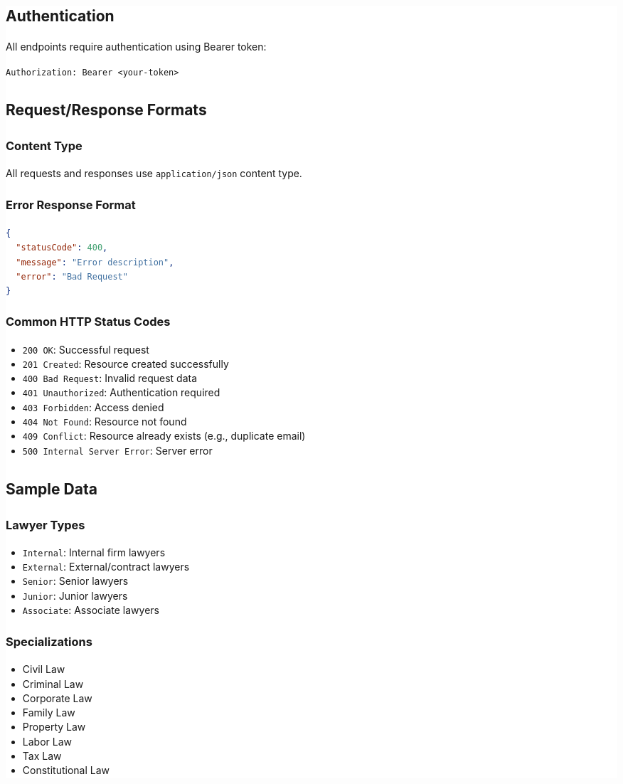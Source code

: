 ## Authentication

All endpoints require authentication using Bearer token:

```http
Authorization: Bearer <your-token>
```

## Request/Response Formats

### Content Type

All requests and responses use `application/json` content type.

### Error Response Format

```json
{
  "statusCode": 400,
  "message": "Error description",
  "error": "Bad Request"
}
```

### Common HTTP Status Codes

- `200 OK`: Successful request
- `201 Created`: Resource created successfully
- `400 Bad Request`: Invalid request data
- `401 Unauthorized`: Authentication required
- `403 Forbidden`: Access denied
- `404 Not Found`: Resource not found
- `409 Conflict`: Resource already exists (e.g., duplicate email)
- `500 Internal Server Error`: Server error

## Sample Data

### Lawyer Types

- `Internal`: Internal firm lawyers
- `External`: External/contract lawyers
- `Senior`: Senior lawyers
- `Junior`: Junior lawyers
- `Associate`: Associate lawyers

### Specializations

- Civil Law
- Criminal Law
- Corporate Law
- Family Law
- Property Law
- Labor Law
- Tax Law
- Constitutional Law
